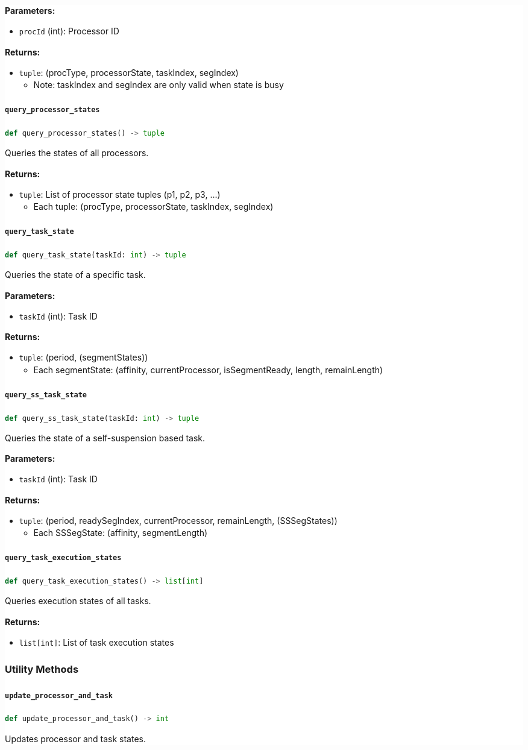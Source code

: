 **Parameters:**
- `procId` (int): Processor ID

**Returns:**
- `tuple`: (procType, processorState, taskIndex, segIndex)
  - Note: taskIndex and segIndex are only valid when state is busy

#### `query_processor_states`
```python
def query_processor_states() -> tuple
```
Queries the states of all processors.

**Returns:**
- `tuple`: List of processor state tuples (p1, p2, p3, ...)
  - Each tuple: (procType, processorState, taskIndex, segIndex)

#### `query_task_state`
```python
def query_task_state(taskId: int) -> tuple
```
Queries the state of a specific task.

**Parameters:**
- `taskId` (int): Task ID

**Returns:**
- `tuple`: (period, (segmentStates))
  - Each segmentState: (affinity, currentProcessor, isSegmentReady, length, remainLength)

#### `query_ss_task_state`
```python
def query_ss_task_state(taskId: int) -> tuple
```
Queries the state of a self-suspension based task.

**Parameters:**
- `taskId` (int): Task ID

**Returns:**
- `tuple`: (period, readySegIndex, currentProcessor, remainLength, (SSSegStates))
  - Each SSSegState: (affinity, segmentLength)

#### `query_task_execution_states`
```python
def query_task_execution_states() -> list[int]
```
Queries execution states of all tasks.

**Returns:**
- `list[int]`: List of task execution states

### Utility Methods

#### `update_processor_and_task`
```python
def update_processor_and_task() -> int
```
Updates processor and task states.
